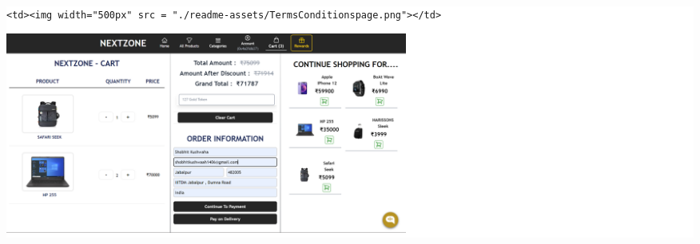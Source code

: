     <td><img width="500px" src = "./readme-assets/TermsConditionspage.png"></td>
  </tr>
  <tr>
    <td><img width="500px" src = "./readme-assets/Cartpage.png"></td>